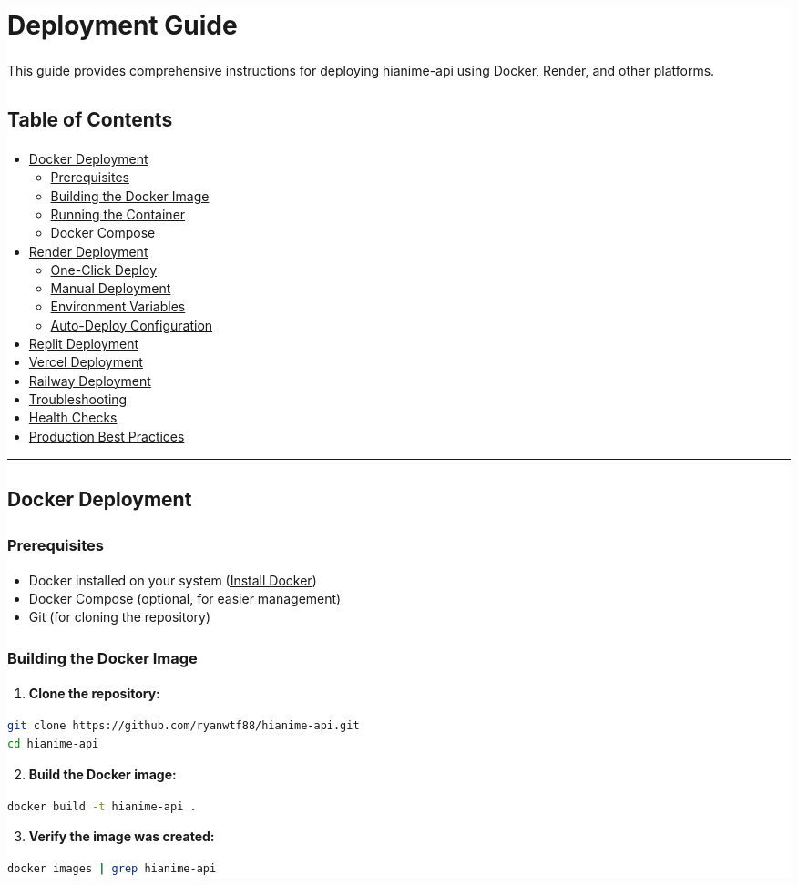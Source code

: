 # Deployment Guide

This guide provides comprehensive instructions for deploying hianime-api using Docker, Render, and other platforms.

## Table of Contents

- [Docker Deployment](#docker-deployment)
  - [Prerequisites](#prerequisites)
  - [Building the Docker Image](#building-the-docker-image)
  - [Running the Container](#running-the-container)
  - [Docker Compose](#docker-compose)
- [Render Deployment](#render-deployment)
  - [One-Click Deploy](#one-click-deploy)
  - [Manual Deployment](#manual-deployment)
  - [Environment Variables](#environment-variables)
  - [Auto-Deploy Configuration](#auto-deploy-configuration)
- [Replit Deployment](#replit-deployment)
- [Vercel Deployment](#vercel-deployment)
- [Railway Deployment](#railway-deployment)
- [Troubleshooting](#troubleshooting)
- [Health Checks](#health-checks)
- [Production Best Practices](#production-best-practices)

---

## Docker Deployment

### Prerequisites

- Docker installed on your system ([Install Docker](https://docs.docker.com/get-docker/))
- Docker Compose (optional, for easier management)
- Git (for cloning the repository)

### Building the Docker Image

1. **Clone the repository:**
```bash
git clone https://github.com/ryanwtf88/hianime-api.git
cd hianime-api
```

2. **Build the Docker image:**
```bash
docker build -t hianime-api .
```

3. **Verify the image was created:**
```bash
docker images | grep hianime-api
```
